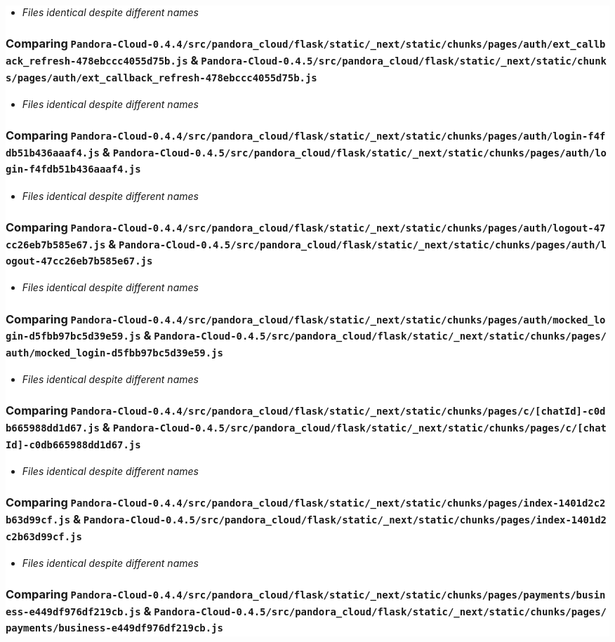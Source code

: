  * *Files identical despite different names*

### Comparing `Pandora-Cloud-0.4.4/src/pandora_cloud/flask/static/_next/static/chunks/pages/auth/ext_callback_refresh-478ebccc4055d75b.js` & `Pandora-Cloud-0.4.5/src/pandora_cloud/flask/static/_next/static/chunks/pages/auth/ext_callback_refresh-478ebccc4055d75b.js`

 * *Files identical despite different names*

### Comparing `Pandora-Cloud-0.4.4/src/pandora_cloud/flask/static/_next/static/chunks/pages/auth/login-f4fdb51b436aaaf4.js` & `Pandora-Cloud-0.4.5/src/pandora_cloud/flask/static/_next/static/chunks/pages/auth/login-f4fdb51b436aaaf4.js`

 * *Files identical despite different names*

### Comparing `Pandora-Cloud-0.4.4/src/pandora_cloud/flask/static/_next/static/chunks/pages/auth/logout-47cc26eb7b585e67.js` & `Pandora-Cloud-0.4.5/src/pandora_cloud/flask/static/_next/static/chunks/pages/auth/logout-47cc26eb7b585e67.js`

 * *Files identical despite different names*

### Comparing `Pandora-Cloud-0.4.4/src/pandora_cloud/flask/static/_next/static/chunks/pages/auth/mocked_login-d5fbb97bc5d39e59.js` & `Pandora-Cloud-0.4.5/src/pandora_cloud/flask/static/_next/static/chunks/pages/auth/mocked_login-d5fbb97bc5d39e59.js`

 * *Files identical despite different names*

### Comparing `Pandora-Cloud-0.4.4/src/pandora_cloud/flask/static/_next/static/chunks/pages/c/[chatId]-c0db665988dd1d67.js` & `Pandora-Cloud-0.4.5/src/pandora_cloud/flask/static/_next/static/chunks/pages/c/[chatId]-c0db665988dd1d67.js`

 * *Files identical despite different names*

### Comparing `Pandora-Cloud-0.4.4/src/pandora_cloud/flask/static/_next/static/chunks/pages/index-1401d2c2b63d99cf.js` & `Pandora-Cloud-0.4.5/src/pandora_cloud/flask/static/_next/static/chunks/pages/index-1401d2c2b63d99cf.js`

 * *Files identical despite different names*

### Comparing `Pandora-Cloud-0.4.4/src/pandora_cloud/flask/static/_next/static/chunks/pages/payments/business-e449df976df219cb.js` & `Pandora-Cloud-0.4.5/src/pandora_cloud/flask/static/_next/static/chunks/pages/payments/business-e449df976df219cb.js`
